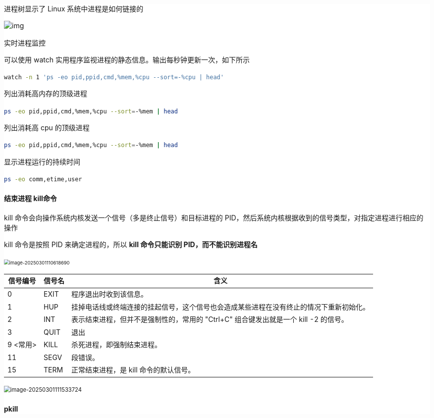 进程树显示了 Linux 系统中进程是如何链接的

![img](https://testingcf.jsdelivr.net/gh/bestZwei/imgs@master/picgo/20240123103343.png)



实时进程监控

可以使用 watch 实用程序监视进程的静态信息。输出每秒钟更新一次，如下所示

```Bash
watch -n 1 'ps -eo pid,ppid,cmd,%mem,%cpu --sort=-%cpu | head'
```

列出消耗高内存的顶级进程

```Bash
ps -eo pid,ppid,cmd,%mem,%cpu --sort=-%mem | head
```

列出消耗高 cpu 的顶级进程

```Bash
ps -eo pid,ppid,cmd,%mem,%cpu --sort=-%mem | head
```

显示进程运行的持续时间

```Bash
ps -eo comm,etime,user
```

#### 结束进程 kill命令

kill 命令会向操作系统内核发送一个信号（多是终止信号）和目标进程的 PID，然后系统内核根据收到的信号类型，对指定进程进行相应的操作

kill 命令是按照 PID 来确定进程的，所以 **kill 命令只能识别 PID，而不能识别进程名**

<img src="https://testingcf.jsdelivr.net/gh/bestZwei/imgs@master/picgo/image-20250301110618690.png" alt="image-20250301110618690" style="zoom:67%;" />

| 信号编号 | 信号名 | 含义                                                         |
| -------- | ------ | ------------------------------------------------------------ |
| 0        | EXIT   | 程序退出时收到该信息。                                       |
| 1        | HUP    | 挂掉电话线或终端连接的挂起信号，这个信号也会造成某些进程在没有终止的情况下重新初始化。 |
| 2        | INT    | 表示结束进程，但并不是强制性的，常用的 "Ctrl+C" 组合键发出就是一个 kill -2 的信号。 |
| 3        | QUIT   | 退出                                                         |
| 9 <常用> | KILL   | 杀死进程，即强制结束进程。                                   |
| 11       | SEGV   | 段错误。                                                     |
| 15       | TERM   | 正常结束进程，是 kill 命令的默认信号。                       |

<img src="https://testingcf.jsdelivr.net/gh/bestZwei/imgs@master/picgo/image-20250301111533724.png" alt="image-20250301111533724" style="zoom:80%;" />

#### pkill
